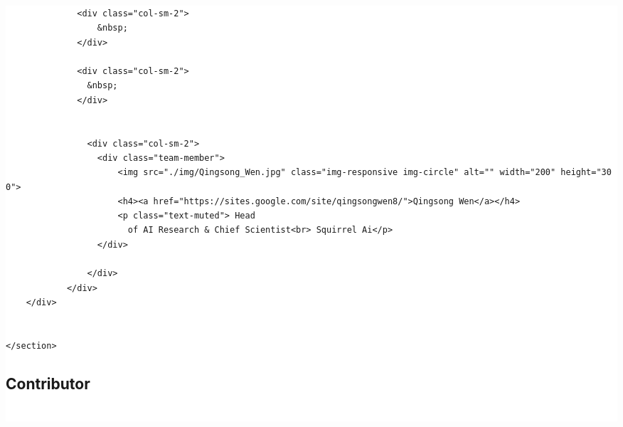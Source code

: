                   <div class="col-sm-2">
                      &nbsp;
                  </div>

                  <div class="col-sm-2">
                    &nbsp;
                  </div>


                    <div class="col-sm-2">
                      <div class="team-member">
                          <img src="./img/Qingsong_Wen.jpg" class="img-responsive img-circle" alt="" width="200" height="300">
                          <h4><a href="https://sites.google.com/site/qingsongwen8/">Qingsong Wen</a></h4>
                          <p class="text-muted"> Head
                            of AI Research & Chief Scientist<br> Squirrel Ai</p>
                      </div>

                    </div>
                </div>
        </div>


    </section>

<section id="contributor"  class="bg-mid-gray">
    <div class="row">
        <div class="col-lg-12 text-center" style="padding-bottom: 20px;">
            <h2 class="section-heading">Contributor</h2>
        </div>
    </div>
